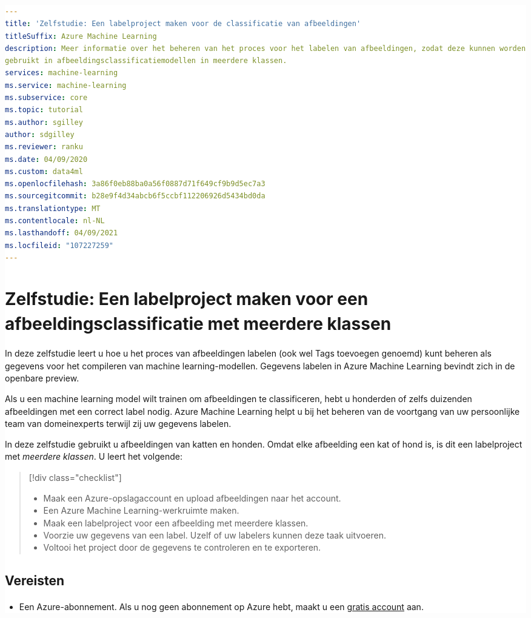 ```yaml
---
title: 'Zelfstudie: Een labelproject maken voor de classificatie van afbeeldingen'
titleSuffix: Azure Machine Learning
description: Meer informatie over het beheren van het proces voor het labelen van afbeeldingen, zodat deze kunnen worden gebruikt in afbeeldingsclassificatiemodellen in meerdere klassen.
services: machine-learning
ms.service: machine-learning
ms.subservice: core
ms.topic: tutorial
ms.author: sgilley
author: sdgilley
ms.reviewer: ranku
ms.date: 04/09/2020
ms.custom: data4ml
ms.openlocfilehash: 3a86f0eb88ba0a56f0887d71f649cf9b9d5ec7a3
ms.sourcegitcommit: b28e9f4d34abcb6f5ccbf112206926d5434bd0da
ms.translationtype: MT
ms.contentlocale: nl-NL
ms.lasthandoff: 04/09/2021
ms.locfileid: "107227259"
---
```

# <a name="tutorial-create-a-labeling-project-for-multi-class-image-classification"></a>Zelfstudie: Een labelproject maken voor een afbeeldingsclassificatie met meerdere klassen 


In deze zelfstudie leert u hoe u het proces van afbeeldingen labelen (ook wel Tags toevoegen genoemd) kunt beheren als gegevens voor het compileren van machine learning-modellen. Gegevens labelen in Azure Machine Learning bevindt zich in de openbare preview.

Als u een machine learning model wilt trainen om afbeeldingen te classificeren, hebt u honderden of zelfs duizenden afbeeldingen met een correct label nodig.  Azure Machine Learning helpt u bij het beheren van de voortgang van uw persoonlijke team van domeinexperts terwijl zij uw gegevens labelen.
 
In deze zelfstudie gebruikt u afbeeldingen van katten en honden.  Omdat elke afbeelding een kat of hond is, is dit een labelproject met *meerdere klassen*. U leert het volgende:

> [!div class="checklist"]
>
> * Maak een Azure-opslagaccount en upload afbeeldingen naar het account.
> * Een Azure Machine Learning-werkruimte maken.
> * Maak een labelproject voor een afbeelding met meerdere klassen.
> * Voorzie uw gegevens van een label.  Uzelf of uw labelers kunnen deze taak uitvoeren.
> * Voltooi het project door de gegevens te controleren en te exporteren.

## <a name="prerequisites"></a>Vereisten

* Een Azure-abonnement. Als u nog geen abonnement op Azure hebt, maakt u een [gratis account](https://aka.ms/AMLFree) aan.
